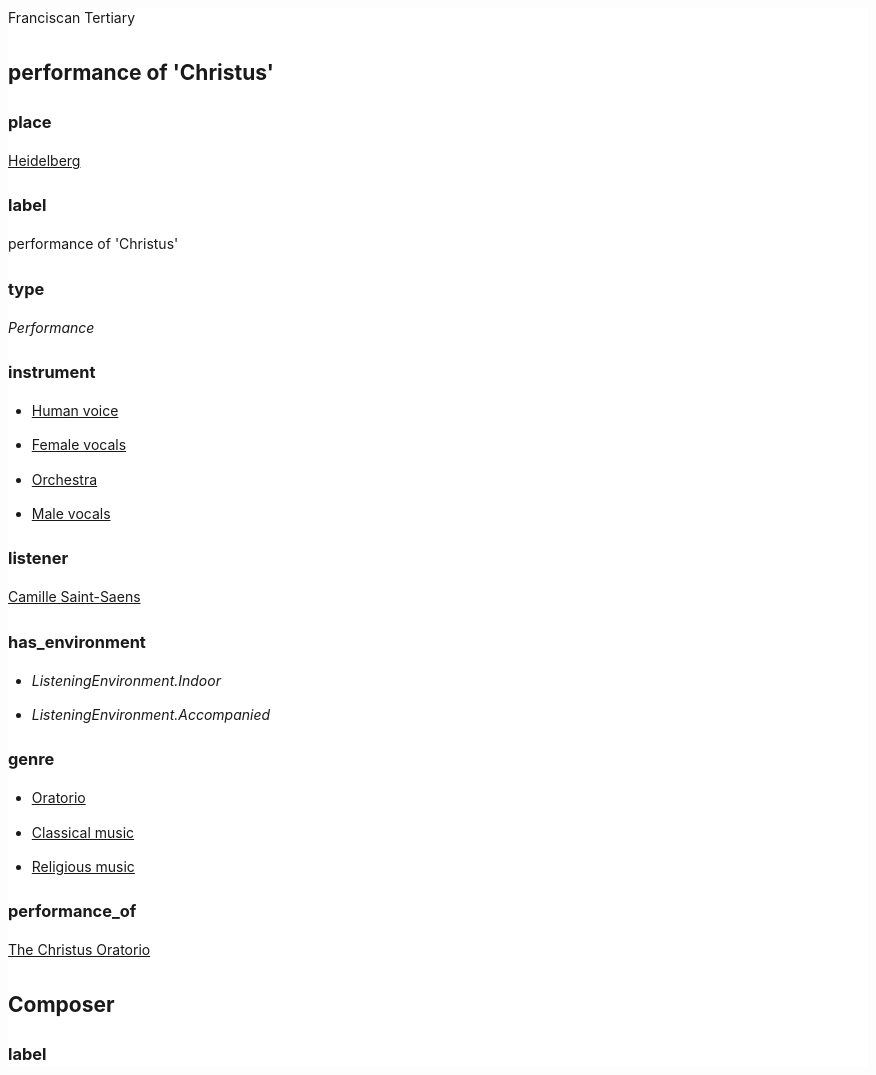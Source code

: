 
Franciscan Tertiary

## performance of 'Christus'

### place


[Heidelberg](#Heidelberg)

### label


performance of 'Christus'

### type


*Performance*

### instrument

 - [Human voice](#Human-voice)

 - [Female vocals](#Female-vocals)

 - [Orchestra](#Orchestra)

 - [Male vocals](#Male-vocals)

### listener


[Camille Saint-Saens](#Camille-Saint-Saens)

### has_environment

 - *ListeningEnvironment.Indoor*

 - *ListeningEnvironment.Accompanied*

### genre

 - [Oratorio](#Oratorio)

 - [Classical music](#Classical-music)

 - [Religious music](#Religious-music)

### performance_of


[The Christus Oratorio](#The-Christus-Oratorio)

## Composer

### label
